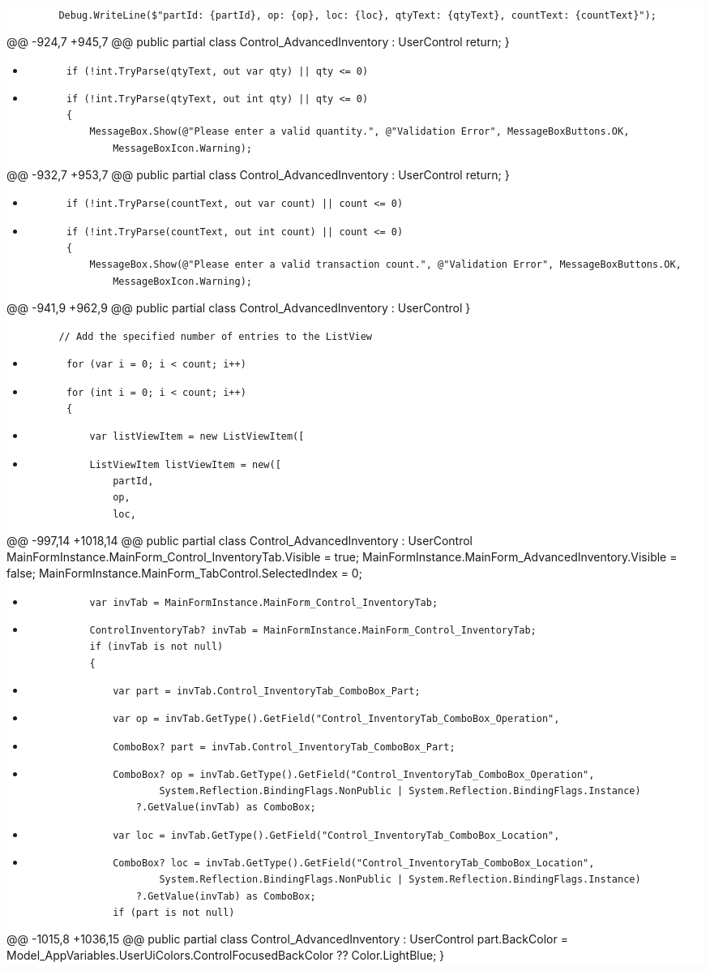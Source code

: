              Debug.WriteLine($"partId: {partId}, op: {op}, loc: {loc}, qtyText: {qtyText}, countText: {countText}");
 
@@ -924,7 +945,7 @@ public partial class Control_AdvancedInventory : UserControl
                 return;
             }
 
-            if (!int.TryParse(qtyText, out var qty) || qty <= 0)
+            if (!int.TryParse(qtyText, out int qty) || qty <= 0)
             {
                 MessageBox.Show(@"Please enter a valid quantity.", @"Validation Error", MessageBoxButtons.OK,
                     MessageBoxIcon.Warning);
@@ -932,7 +953,7 @@ public partial class Control_AdvancedInventory : UserControl
                 return;
             }
 
-            if (!int.TryParse(countText, out var count) || count <= 0)
+            if (!int.TryParse(countText, out int count) || count <= 0)
             {
                 MessageBox.Show(@"Please enter a valid transaction count.", @"Validation Error", MessageBoxButtons.OK,
                     MessageBoxIcon.Warning);
@@ -941,9 +962,9 @@ public partial class Control_AdvancedInventory : UserControl
             }
 
             // Add the specified number of entries to the ListView
-            for (var i = 0; i < count; i++)
+            for (int i = 0; i < count; i++)
             {
-                var listViewItem = new ListViewItem([
+                ListViewItem listViewItem = new([
                     partId,
                     op,
                     loc,
@@ -997,14 +1018,14 @@ public partial class Control_AdvancedInventory : UserControl
                 MainFormInstance.MainForm_Control_InventoryTab.Visible = true;
                 MainFormInstance.MainForm_AdvancedInventory.Visible = false;
                 MainFormInstance.MainForm_TabControl.SelectedIndex = 0;
-                var invTab = MainFormInstance.MainForm_Control_InventoryTab;
+                ControlInventoryTab? invTab = MainFormInstance.MainForm_Control_InventoryTab;
                 if (invTab is not null)
                 {
-                    var part = invTab.Control_InventoryTab_ComboBox_Part;
-                    var op = invTab.GetType().GetField("Control_InventoryTab_ComboBox_Operation",
+                    ComboBox? part = invTab.Control_InventoryTab_ComboBox_Part;
+                    ComboBox? op = invTab.GetType().GetField("Control_InventoryTab_ComboBox_Operation",
                             System.Reflection.BindingFlags.NonPublic | System.Reflection.BindingFlags.Instance)
                         ?.GetValue(invTab) as ComboBox;
-                    var loc = invTab.GetType().GetField("Control_InventoryTab_ComboBox_Location",
+                    ComboBox? loc = invTab.GetType().GetField("Control_InventoryTab_ComboBox_Location",
                             System.Reflection.BindingFlags.NonPublic | System.Reflection.BindingFlags.Instance)
                         ?.GetValue(invTab) as ComboBox;
                     if (part is not null)
@@ -1015,8 +1036,15 @@ public partial class Control_AdvancedInventory : UserControl
                         part.BackColor = Model_AppVariables.UserUiColors.ControlFocusedBackColor ?? Color.LightBlue;
                     }
 